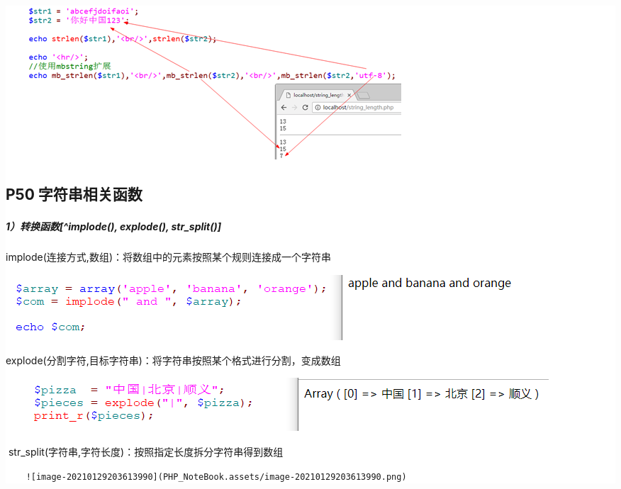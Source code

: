 ​			![image-20210129200100848](PHP_NoteBook.assets/image-20210129200100848.png)





## P50 字符串相关函数

##### 1）转换函数[^implode(), explode(), str_split()]

​		implode(连接方式,数组)：将数组中的元素按照某个规则连接成一个字符串

​		![image-20210129203024593](PHP_NoteBook.assets/image-20210129203024593.png)



​		explode(分割字符,目标字符串)：将字符串按照某个格式进行分割，变成数组

​    	 ![image-20210129203430930](PHP_NoteBook.assets/image-20210129203430930.png)



​		str_split(字符串,字符长度)：按照指定长度拆分字符串得到数组

 		![image-20210129203613990](PHP_NoteBook.assets/image-20210129203613990.png)
